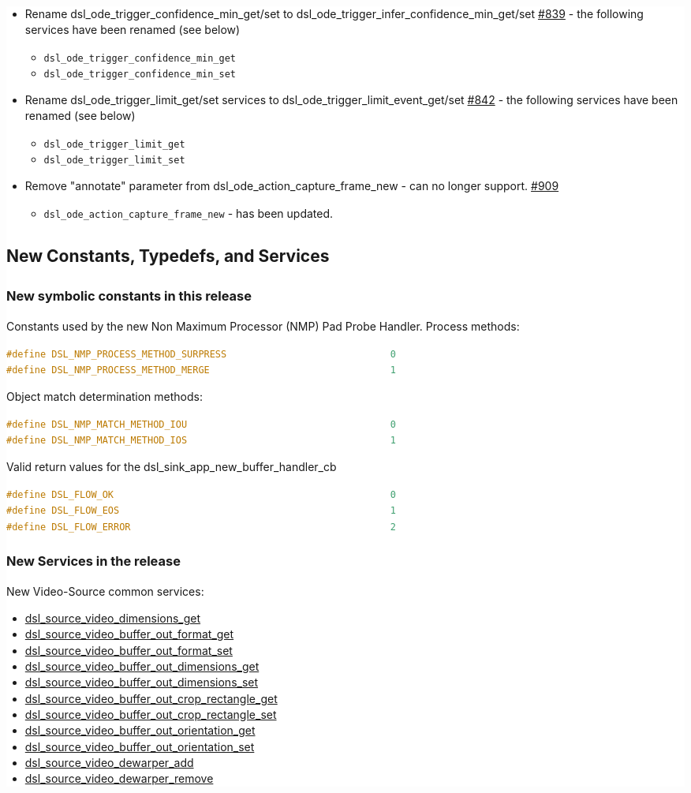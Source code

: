 * Rename dsl_ode_trigger_confidence_min_get/set to dsl_ode_trigger_infer_confidence_min_get/set [#839](https://github.com/prominenceai/deepstream-services-library/issues/839) - the following services have been renamed (see below) 
   * `dsl_ode_trigger_confidence_min_get`
   * `dsl_ode_trigger_confidence_min_set`

* Rename dsl_ode_trigger_limit_get/set services to dsl_ode_trigger_limit_event_get/set [#842](https://github.com/prominenceai/deepstream-services-library/issues/842) - the following services have been renamed (see below)
   * `dsl_ode_trigger_limit_get`
   * `dsl_ode_trigger_limit_set`

* Remove "annotate" parameter from dsl_ode_action_capture_frame_new - can no longer support. [#909](https://github.com/prominenceai/deepstream-services-library/issues/909) 
   * `dsl_ode_action_capture_frame_new` - has been updated.

## New Constants, Typedefs, and Services
### New symbolic constants in this release
Constants used by the new Non Maximum Processor (NMP) Pad Probe Handler.
Process methods:
```C
#define DSL_NMP_PROCESS_METHOD_SURPRESS                             0
#define DSL_NMP_PROCESS_METHOD_MERGE                                1
```
Object match determination methods:
```C
#define DSL_NMP_MATCH_METHOD_IOU                                    0
#define DSL_NMP_MATCH_METHOD_IOS                                    1
```
Valid return values for the dsl_sink_app_new_buffer_handler_cb
```C
#define DSL_FLOW_OK                                                 0
#define DSL_FLOW_EOS                                                1
#define DSL_FLOW_ERROR                                              2
```

### New Services in the release
New Video-Source common services:
* [dsl_source_video_dimensions_get](/docs/api-source.md#dsl_source_video_dimensions_get)
* [dsl_source_video_buffer_out_format_get](/docs/api-source.md#dsl_source_video_buffer_out_format_get)
* [dsl_source_video_buffer_out_format_set](/docs/api-source.md#dsl_source_video_buffer_out_format_set)
* [dsl_source_video_buffer_out_dimensions_get](/docs/api-source.md#dsl_source_video_buffer_out_dimensions_get)
* [dsl_source_video_buffer_out_dimensions_set](/docs/api-source.md#dsl_source_video_buffer_out_dimensions_set)
* [dsl_source_video_buffer_out_crop_rectangle_get](/docs/api-source.md#dsl_source_video_buffer_out_crop_rectangle_get)
* [dsl_source_video_buffer_out_crop_rectangle_set](/docs/api-source.md#dsl_source_video_buffer_out_crop_rectangle_set)
* [dsl_source_video_buffer_out_orientation_get](/docs/api-source.md#dsl_source_video_buffer_out_orientation_get)
* [dsl_source_video_buffer_out_orientation_set](/docs/api-source.md#dsl_source_video_buffer_out_orientation_set)
* [dsl_source_video_dewarper_add](/docs/api-source.md#dsl_source_video_dewarper_add)
* [dsl_source_video_dewarper_remove](/docs/api-source.md#dsl_source_video_dewarper_remove)
